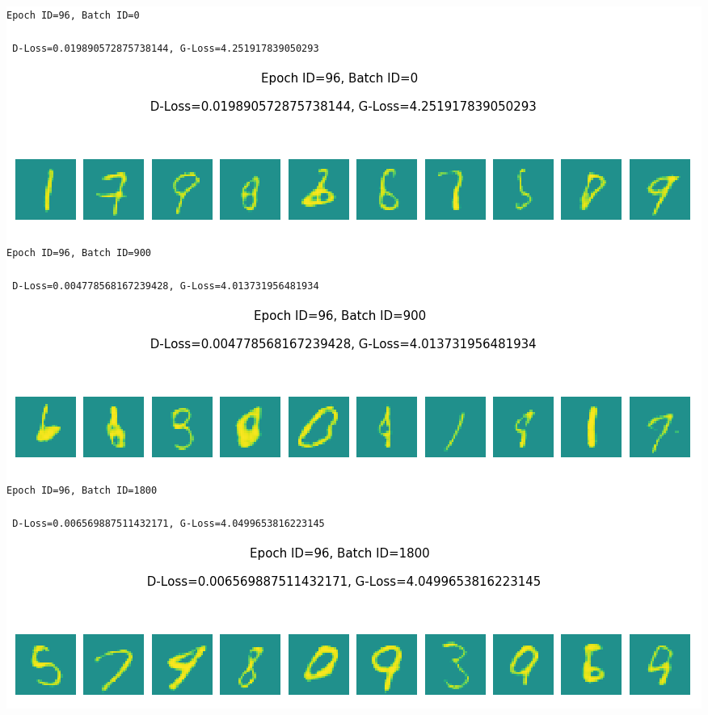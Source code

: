
    Epoch ID=96, Batch ID=0 
    
     D-Loss=0.019890572875738144, G-Loss=4.251917839050293



![png](images/output_8_578.png)


    Epoch ID=96, Batch ID=900 
    
     D-Loss=0.004778568167239428, G-Loss=4.013731956481934



![png](images/output_8_580.png)


    Epoch ID=96, Batch ID=1800 
    
     D-Loss=0.006569887511432171, G-Loss=4.0499653816223145



![png](images/output_8_582.png)
